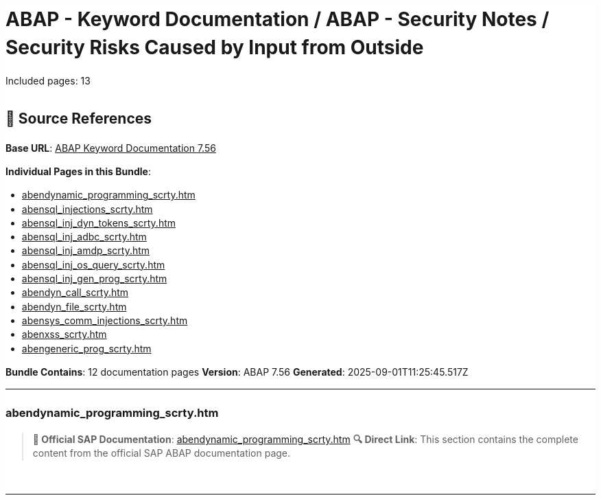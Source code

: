 # ABAP - Keyword Documentation / ABAP - Security Notes / Security Risks Caused by Input from Outside

Included pages: 13



## 🔗 Source References

**Base URL**: [ABAP Keyword Documentation 7.56](https://help.sap.com/doc/abapdocu_756_index_htm/7.56/en-US/index.htm)

**Individual Pages in this Bundle**:
- [abendynamic_programming_scrty.htm](https://help.sap.com/doc/abapdocu_756_index_htm/7.56/en-US/abendynamic_programming_scrty.htm)
- [abensql_injections_scrty.htm](https://help.sap.com/doc/abapdocu_756_index_htm/7.56/en-US/abensql_injections_scrty.htm)
- [abensql_inj_dyn_tokens_scrty.htm](https://help.sap.com/doc/abapdocu_756_index_htm/7.56/en-US/abensql_inj_dyn_tokens_scrty.htm)
- [abensql_inj_adbc_scrty.htm](https://help.sap.com/doc/abapdocu_756_index_htm/7.56/en-US/abensql_inj_adbc_scrty.htm)
- [abensql_inj_amdp_scrty.htm](https://help.sap.com/doc/abapdocu_756_index_htm/7.56/en-US/abensql_inj_amdp_scrty.htm)
- [abensql_inj_os_query_scrty.htm](https://help.sap.com/doc/abapdocu_756_index_htm/7.56/en-US/abensql_inj_os_query_scrty.htm)
- [abensql_inj_gen_prog_scrty.htm](https://help.sap.com/doc/abapdocu_756_index_htm/7.56/en-US/abensql_inj_gen_prog_scrty.htm)
- [abendyn_call_scrty.htm](https://help.sap.com/doc/abapdocu_756_index_htm/7.56/en-US/abendyn_call_scrty.htm)
- [abendyn_file_scrty.htm](https://help.sap.com/doc/abapdocu_756_index_htm/7.56/en-US/abendyn_file_scrty.htm)
- [abensys_comm_injections_scrty.htm](https://help.sap.com/doc/abapdocu_756_index_htm/7.56/en-US/abensys_comm_injections_scrty.htm)
- [abenxss_scrty.htm](https://help.sap.com/doc/abapdocu_756_index_htm/7.56/en-US/abenxss_scrty.htm)
- [abengeneric_prog_scrty.htm](https://help.sap.com/doc/abapdocu_756_index_htm/7.56/en-US/abengeneric_prog_scrty.htm)

**Bundle Contains**: 12 documentation pages
**Version**: ABAP 7.56
**Generated**: 2025-09-01T11:25:45.517Z

---

### abendynamic_programming_scrty.htm

> **📖 Official SAP Documentation**: [abendynamic_programming_scrty.htm](https://help.sap.com/doc/abapdocu_756_index_htm/7.56/en-US/abendynamic_programming_scrty.htm)
> **🔍 Direct Link**: This section contains the complete content from the official SAP ABAP documentation page.


  

* * *
